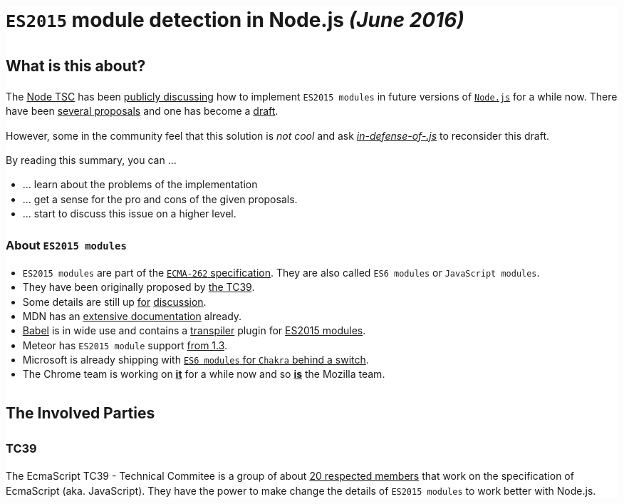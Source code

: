 # `ES2015` module detection in Node.js _(June 2016)_

## What is this about?

The [Node TSC](https://nodejs.org/en/foundation/tsc/) has been
[publicly discussing](https://github.com/nodejs/node-eps) how  to implement
`ES2015 modules` in future versions of [`Node.js`](http://nodejs.org/) 
for a while now.  There have been
[several proposals](https://github.com/nodejs/node/wiki/ES6-Module-Detection-in-Node)
and one has become a [draft](https://github.com/nodejs/node-eps/blob/master/002-es6-modules.md). 

However, some in the community feel that this solution is _not cool_ and ask [_in-defense-of-.js_](https://github.com/dherman/defense-of-dot-js) to reconsider this draft.

By reading this summary, you can ...

- ... learn about the problems of the implementation
- ... get a sense for the pro and cons of the given proposals.
- ... start to discuss this issue on a higher level.

### About `ES2015 modules`

- `ES2015 modules` are part of the [`ECMA-262` specification](http://www.ecma-international.org/ecma-262/6.0/#sec-modules). They are also called `ES6 modules` or `JavaScript modules`.
- They have been originally proposed by [the TC39](http://ecma-international.org/memento/TC39.htm).
- Some details are still up [for](https://github.com/tc39/ecma262/issues/368) [discussion](https://github.com/tc39/ecma262/issues/395).
- MDN has an [extensive documentation](https://developer.mozilla.org/en/docs/web/javascript/reference/statements/import)
already.
- [Babel](http://babeljs.io/) is in wide use and contains a [transpiler](https://en.wikipedia.org/wiki/Source-to-source_compiler) plugin for [ES2015 modules](http://babeljs.io/docs/plugins/transform-es2015-modules-commonjs/).
- Meteor has `ES2015 module` support [from 1.3](http://guide.meteor.com/structure.html#es2015-modules).
- Microsoft is already shipping with [`ES6 modules` for `Chakra` behind a switch](https://blogs.windows.com/msedgedev/2016/05/17/es6-modules-and-beyond/).
- The Chrome team is working on [**it**](https://bugs.chromium.org/p/v8/issues/detail?id=1569) for a while now and so [**is**](https://bugzilla.mozilla.org/show_bug.cgi?id=568953) the Mozilla team.


## The Involved Parties

### TC39

The EcmaScript TC39 - Technical Commitee is a group of about
[20 respected members](https://ecma-international.doodle.com/poll/4aaaraya8c52eycv) that work on the specification of EcmaScript (aka. 
JavaScript). They have the power to make change the details of `ES2015 modules`
to work better with Node.js.
